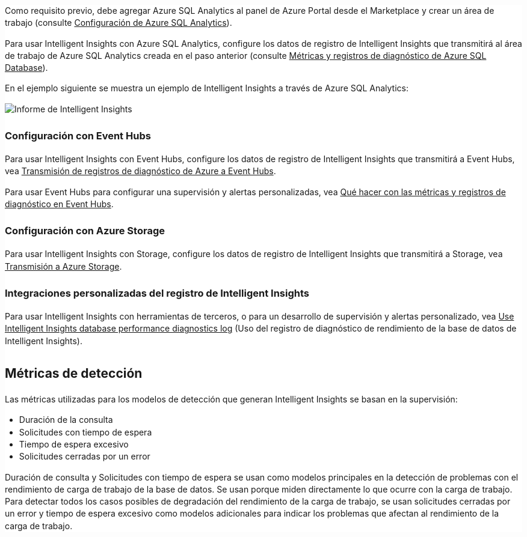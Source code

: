 Como requisito previo, debe agregar Azure SQL Analytics al panel de Azure Portal desde el Marketplace y crear un área de trabajo (consulte [Configuración de Azure SQL Analytics](../azure-monitor/insights/azure-sql.md#configuration)).

Para usar Intelligent Insights con Azure SQL Analytics, configure los datos de registro de Intelligent Insights que transmitirá al área de trabajo de Azure SQL Analytics creada en el paso anterior (consulte [Métricas y registros de diagnóstico de Azure SQL Database](sql-database-metrics-diag-logging.md)).

En el ejemplo siguiente se muestra un ejemplo de Intelligent Insights a través de Azure SQL Analytics:

![Informe de Intelligent Insights](./media/sql-database-intelligent-insights/intelligent-insights-azure-sql-analytics.png)

### <a name="set-up-with-event-hubs"></a>Configuración con Event Hubs

Para usar Intelligent Insights con Event Hubs, configure los datos de registro de Intelligent Insights que transmitirá a Event Hubs, vea [Transmisión de registros de diagnóstico de Azure a Event Hubs](../azure-monitor/platform/resource-logs-stream-event-hubs.md).

Para usar Event Hubs para configurar una supervisión y alertas personalizadas, vea [Qué hacer con las métricas y registros de diagnóstico en Event Hubs](sql-database-metrics-diag-logging.md#what-to-do-with-metrics-and-diagnostics-logs-in-event-hubs).

### <a name="set-up-with-azure-storage"></a>Configuración con Azure Storage

Para usar Intelligent Insights con Storage, configure los datos de registro de Intelligent Insights que transmitirá a Storage, vea [Transmisión a Azure Storage](sql-database-metrics-diag-logging.md#stream-into-storage).

### <a name="custom-integrations-of-intelligent-insights-log"></a>Integraciones personalizadas del registro de Intelligent Insights

Para usar Intelligent Insights con herramientas de terceros, o para un desarrollo de supervisión y alertas personalizado, vea [Use Intelligent Insights database performance diagnostics log](sql-database-intelligent-insights-use-diagnostics-log.md) (Uso del registro de diagnóstico de rendimiento de la base de datos de Intelligent Insights).

## <a name="detection-metrics"></a>Métricas de detección

Las métricas utilizadas para los modelos de detección que generan Intelligent Insights se basan en la supervisión:

- Duración de la consulta
- Solicitudes con tiempo de espera
- Tiempo de espera excesivo
- Solicitudes cerradas por un error

Duración de consulta y Solicitudes con tiempo de espera se usan como modelos principales en la detección de problemas con el rendimiento de carga de trabajo de la base de datos. Se usan porque miden directamente lo que ocurre con la carga de trabajo. Para detectar todos los casos posibles de degradación del rendimiento de la carga de trabajo, se usan solicitudes cerradas por un error y tiempo de espera excesivo como modelos adicionales para indicar los problemas que afectan al rendimiento de la carga de trabajo.
